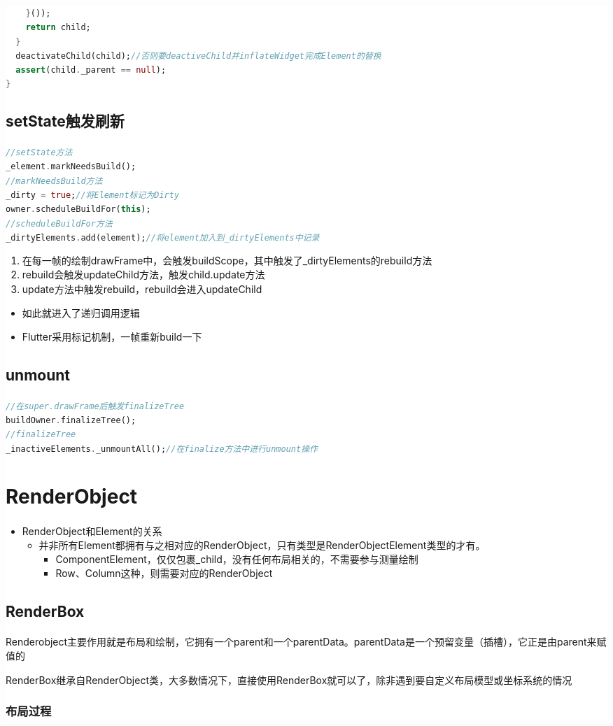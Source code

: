 ```dart
    }());
    return child;
  }
  deactivateChild(child);//否则要deactiveChild并inflateWidget完成Element的替换
  assert(child._parent == null);
}
```

## setState触发刷新

```dart
//setState方法
_element.markNeedsBuild();
//markNeedsBuild方法
_dirty = true;//将Element标记为Dirty
owner.scheduleBuildFor(this);
//scheduleBuildFor方法
_dirtyElements.add(element);//将element加入到_dirtyElements中记录
```

1. 在每一帧的绘制drawFrame中，会触发buildScope，其中触发了_dirtyElements的rebuild方法
2. rebuild会触发updateChild方法，触发child.update方法
3. update方法中触发rebuild，rebuild会进入updateChild

- 如此就进入了递归调用逻辑

- Flutter采用标记机制，一帧重新build一下

## unmount

```dart
//在super.drawFrame后触发finalizeTree
buildOwner.finalizeTree();
//finalizeTree
_inactiveElements._unmountAll();//在finalize方法中进行unmount操作
```

# RenderObject

- RenderObject和Element的关系
  - 并非所有Element都拥有与之相对应的RenderObject，只有类型是RenderObjectElement类型的才有。
    - ComponentElement，仅仅包裹_child，没有任何布局相关的，不需要参与测量绘制
    - Row、Column这种，则需要对应的RenderObject

## RenderBox

Renderobject主要作用就是布局和绘制，它拥有一个parent和一个parentData。parentData是一个预留变量（插槽），它正是由parent来赋值的

RenderBox继承自RenderObject类，大多数情况下，直接使用RenderBox就可以了，除非遇到要自定义布局模型或坐标系统的情况

### 布局过程
